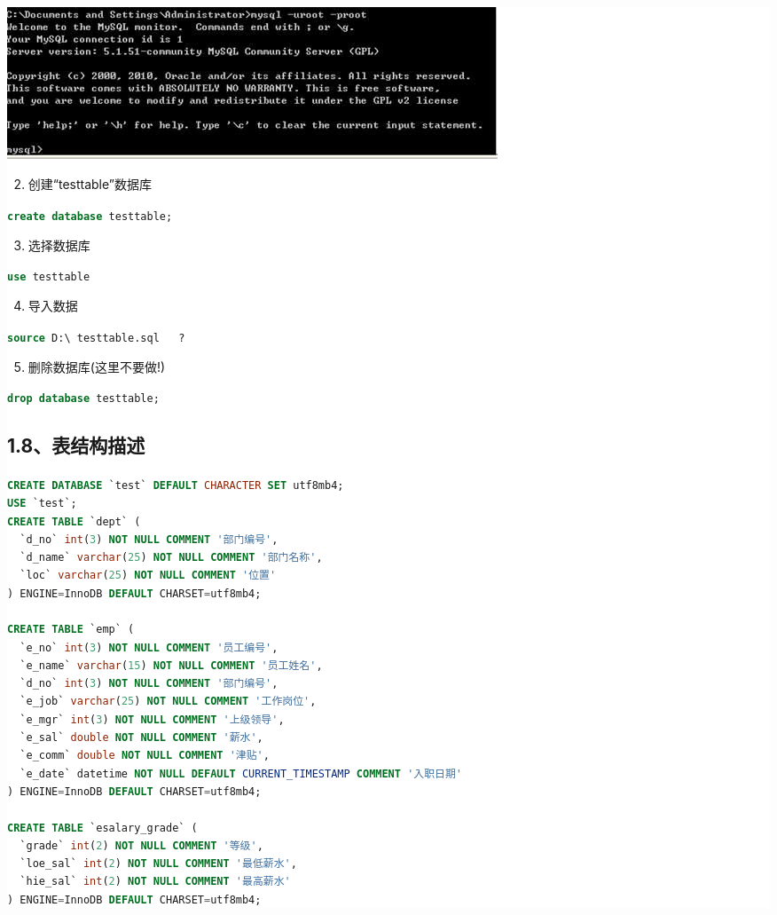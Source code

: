 ![](./MySQL.assets/true-clip_image040.jpg)

2) 创建“testtable”数据库

```sql
create database testtable;
```

3) 选择数据库

```sql
use testtable
```

4) 导入数据

```sql
source D:\ testtable.sql   ?
```

5) 删除数据库(这里不要做!)

```sql
drop database testtable;
```

##  1.8、表结构描述

```sql
CREATE DATABASE `test` DEFAULT CHARACTER SET utf8mb4;
USE `test`;
CREATE TABLE `dept` (
  `d_no` int(3) NOT NULL COMMENT '部门编号',
  `d_name` varchar(25) NOT NULL COMMENT '部门名称',
  `loc` varchar(25) NOT NULL COMMENT '位置'
) ENGINE=InnoDB DEFAULT CHARSET=utf8mb4;

CREATE TABLE `emp` (
  `e_no` int(3) NOT NULL COMMENT '员工编号',
  `e_name` varchar(15) NOT NULL COMMENT '员工姓名',
  `d_no` int(3) NOT NULL COMMENT '部门编号',
  `e_job` varchar(25) NOT NULL COMMENT '工作岗位',
  `e_mgr` int(3) NOT NULL COMMENT '上级领导',
  `e_sal` double NOT NULL COMMENT '薪水',
  `e_comm` double NOT NULL COMMENT '津贴',
  `e_date` datetime NOT NULL DEFAULT CURRENT_TIMESTAMP COMMENT '入职日期'
) ENGINE=InnoDB DEFAULT CHARSET=utf8mb4;

CREATE TABLE `esalary_grade` (
  `grade` int(2) NOT NULL COMMENT '等级',
  `loe_sal` int(2) NOT NULL COMMENT '最低薪水',
  `hie_sal` int(2) NOT NULL COMMENT '最高薪水'
) ENGINE=InnoDB DEFAULT CHARSET=utf8mb4;
```
